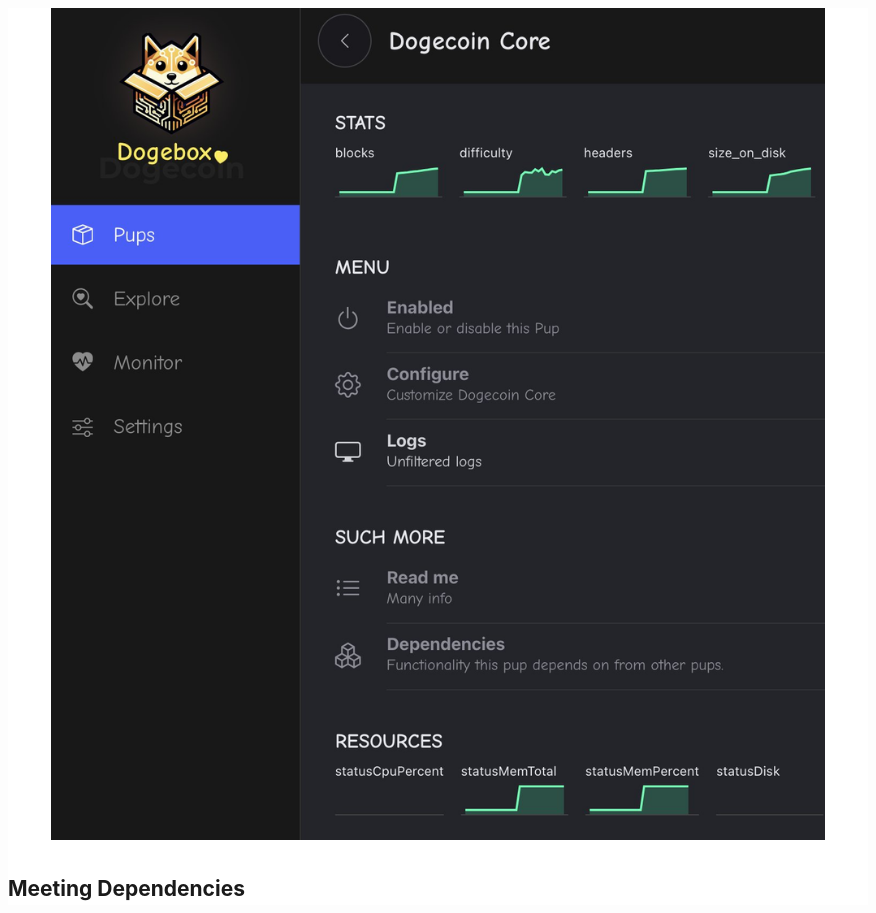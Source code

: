 <p><img src="../images/installed.jpg" alt="Pup Management Screen" width="90%" style="margin-left: 5%;"/></p>

## Meeting Dependencies
